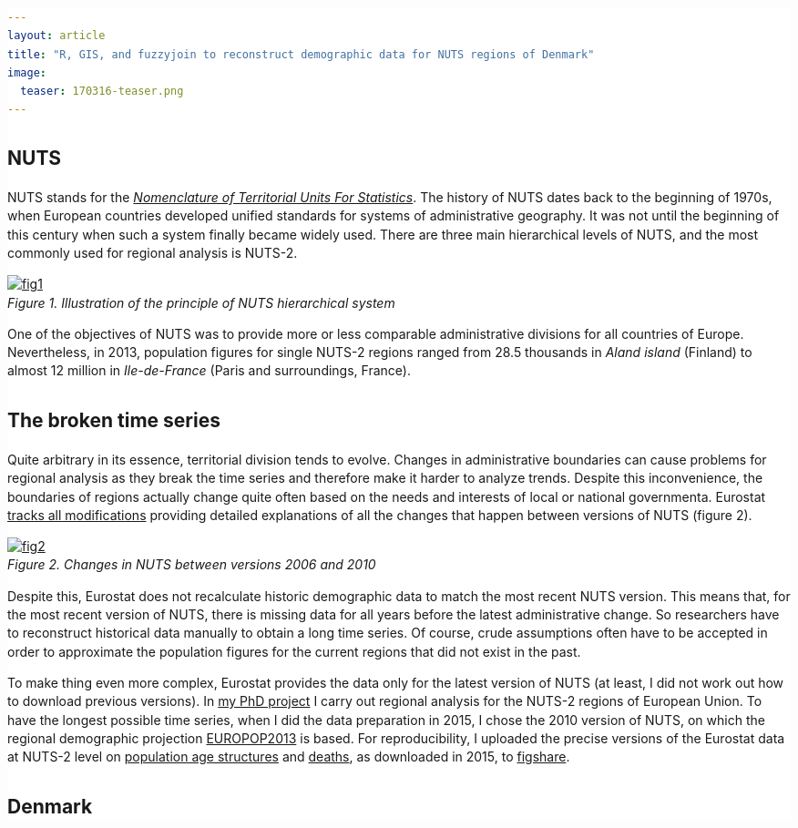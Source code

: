 ```yaml
---
layout: article
title: "R, GIS, and fuzzyjoin to reconstruct demographic data for NUTS regions of Denmark"
image:
  teaser: 170316-teaser.png
---
```



## NUTS

NUTS stands for the [*Nomenclature of Territorial Units For Statistics*][nuts-overview]. The history of NUTS dates back to the beginning of 1970s, when European countries developed unified standards for systems of administrative geography. It was not until the beginning of this century when such a system finally became widely used. There are three main hierarchical levels of NUTS, and the most commonly used for regional analysis is NUTS-2.

[![fig1][f1]][f1]   
*Figure 1. Illustration of the principle of NUTS hierarchical system*

One of the objectives of NUTS was to provide more or less comparable administrative divisions for all countries of Europe. Nevertheless, in 2013, population figures for single NUTS-2 regions ranged from 28.5 thousands in *Aland island* (Finland) to almost 12 million in *Ile-de-France* (Paris and surroundings, France).   


## The broken time series

Quite arbitrary in its essence, territorial division tends to evolve. Changes in administrative boundaries can cause problems for regional analysis as they break the time series and therefore make it harder to analyze trends. Despite this inconvenience, the boundaries of regions actually change quite often based on the needs and interests of local or national governmenta. Eurostat [tracks all modifications][nuts-hist] providing detailed explanations of all the changes that happen between versions of NUTS (figure 2). 

[![fig2][f2]][f2]   
*Figure 2. Changes in NUTS between versions 2006 and 2010*

Despite this, Eurostat does not recalculate historic demographic data to match the most recent NUTS version. This means that, for the most recent version of NUTS, there is missing data for all years before the latest administrative change. So researchers have to reconstruct historical data manually to obtain a long time series. Of course, crude assumptions often have to be accepted in order to approximate the population figures for the current regions that did not exist in the past. 

To make thing even more complex, Eurostat provides the data only for the latest version of NUTS (at least, I did not work out how to download previous versions). In [my PhD project][phd] I carry out regional analysis for the NUTS-2 regions of European Union. To have the longest possible time series, when I did the data preparation in 2015, I chose the 2010 version of NUTS, on which the regional demographic projection [EUROPOP2013][proj] is based. For reproducibility, I uploaded the precise versions of the Eurostat data at NUTS-2 level on [population age structures][pop] and [deaths][deaths], as downloaded in 2015, to [figshare][figshare].  


## Denmark


[nuts-overview]: http://ec.europa.eu/eurostat/web/nuts/overview
[nuts-hist]: http://ec.europa.eu/eurostat/web/nuts/history
[phd]: http://nidi.nl/en/research/al/270rdc
[proj]: http://ec.europa.eu/eurostat/web/population-demography-migration-projections/population-projections-data
[pop]: https://doi.org/10.6084/m9.figshare.3084394
[deaths]: https://doi.org/10.6084/m9.figshare.3084418
[eurostat-map]: http://ec.europa.eu/eurostat/cache/RCI
[cran]: https://cran.r-project.org
[stat-den]: www.statbank.dk/BEF1A
[data-mun-pop]: https://ikashnitsky.github.io/share/1703-nuts2-denmark/BEF1A.csv.gz
[aalborg]: http://www.geodatabiblioteket.dk/index.php
[geo-old]: https://ikashnitsky.github.io/share/1703-nuts2-denmark/kommune2006utf8.tgz
[eur-geo]: http://ec.europa.eu/eurostat/web/gisco/geodata/reference-data/administrative-units-statistical-units/nuts
[geo-dk]: https://ikashnitsky.github.io/share/1703-nuts2-denmark/denmark-nuts3-espg3044.tgz
[dk-prj]: https://epsg.io/3044
[ch]: https://en.wikipedia.org/wiki/Ertholmene
[ch-hist]: http://www.christiansoe.dk/historien
[ch-stat-dk]: http://www.dst.dk/da/Statistik/dokumentation/Nomenklaturer/NUTS
[fuz]: https://github.com/dgrtwo/fuzzyjoin
[drob]: http://varianceexplained.org/about/
[stat-names]: https://ikashnitsky.github.io/share/1703-nuts2-denmark/stat-names-codes.csv.gz
[herst]: http://albertslund.lokalavisen.dk/fra-herstederne-til-albertslund-/20131017/artikler/710179831
[biv]: https://www.nhh.no/en/employees/faculty/roger-bivand/
[figshare]: https://figshare.com/
[reform]: http://www.tandfonline.com/doi/abs/10.1080/03003930903560562
[demotrends]: https://demotrends.wordpress.com/2017/03/16/working-with-spatial-data-to-generate-a-consistent-demographic-time-series/
[f1]: https://ikashnitsky.github.io/images/170316/fig-01-nuts.png
[f2]: https://ikashnitsky.github.io/images/170316/fig-02-nuts-changes.png
[f3]: https://ikashnitsky.github.io/images/170316/fig-03-nuts-2-life-exp.png
[f4]: https://ikashnitsky.github.io/images/170316/fig-04-ref-map.png
[f5]: https://ikashnitsky.github.io/images/170316/fig-05-map-match.png
[f6]: https://ikashnitsky.github.io/images/170316/fig-06-map-check.png
[f7]: https://ikashnitsky.github.io/images/170316/fig-07-map-sw.png
[^1]: Vrangbæk, K. (2010). Structural Reform in Denmark, 2007–09: Central Reform Processes in a Decentralised Environment. Local Government Studies, 36(2), 205–221. https://doi.org/10.1080/03003930903560562
[^2]: I have spent quite some time searching if someone else did the job before me and failed to find.
[^3]: There is a note on the website saying that, due to a planned change in the structure of the website, there might be some problems with data accuisition. I failed to download the geodata on 2017-02-23.